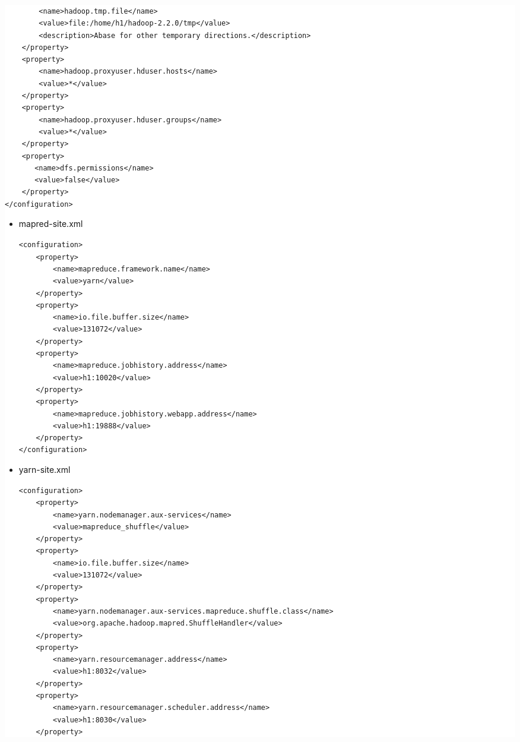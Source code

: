   ```
          <name>hadoop.tmp.file</name>
          <value>file:/home/h1/hadoop-2.2.0/tmp</value>
          <description>Abase for other temporary directions.</description>
      </property>
      <property>
          <name>hadoop.proxyuser.hduser.hosts</name>
          <value>*</value>
      </property>
      <property>
          <name>hadoop.proxyuser.hduser.groups</name>
          <value>*</value>
      </property>
      <property>
         <name>dfs.permissions</name>
         <value>false</value>
      </property>
  </configuration>
  ```
* mapred-site.xml

  ```
  <configuration>
      <property>
          <name>mapreduce.framework.name</name>
          <value>yarn</value>
      </property>
      <property>
          <name>io.file.buffer.size</name>
          <value>131072</value>
      </property>
      <property>
          <name>mapreduce.jobhistory.address</name>
          <value>h1:10020</value>
      </property>
      <property>
          <name>mapreduce.jobhistory.webapp.address</name>
          <value>h1:19888</value>
      </property>
  </configuration>
  ```

* yarn-site.xml

  ```
  <configuration>
      <property>
          <name>yarn.nodemanager.aux-services</name>
          <value>mapreduce_shuffle</value>
      </property>
      <property>
          <name>io.file.buffer.size</name>
          <value>131072</value>
      </property>
      <property>
          <name>yarn.nodemanager.aux-services.mapreduce.shuffle.class</name>
          <value>org.apache.hadoop.mapred.ShuffleHandler</value>
      </property>
      <property>
          <name>yarn.resourcemanager.address</name>
          <value>h1:8032</value>
      </property>
      <property>
          <name>yarn.resourcemanager.scheduler.address</name>
          <value>h1:8030</value>
      </property>
  ```